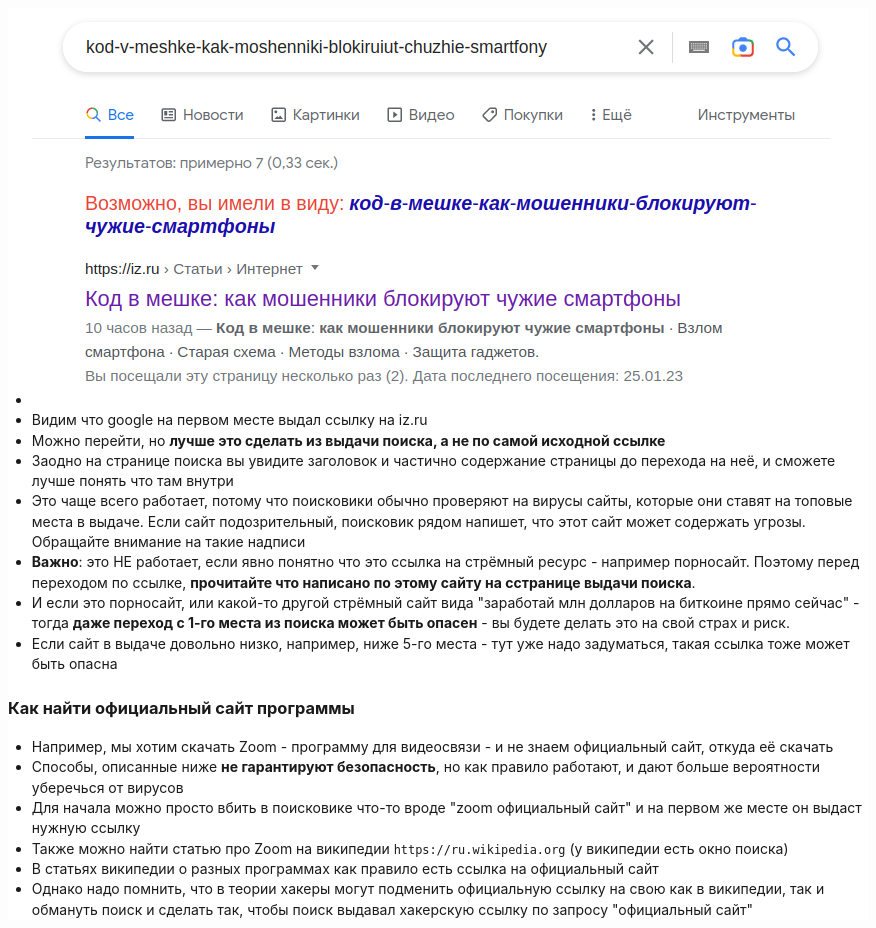 * ![img_4.png](img_4.png)
* Видим что google на первом месте выдал ссылку на iz.ru
* Можно перейти, но **лучше это сделать из выдачи поиска, а не по самой исходной ссылке**
* Заодно на странице поиска вы увидите заголовок и частично содержание страницы до перехода на неё, и сможете лучше понять что там внутри
* Это чаще всего работает, потому что поисковики обычно проверяют на вирусы сайты, которые они ставят на топовые места в выдаче. Если сайт подозрительный, поисковик рядом напишет, что этот сайт может содержать угрозы. Обращайте внимание на такие надписи
* **Важно**: это НЕ работает, если явно понятно что это ссылка на стрёмный ресурс - например порносайт. Поэтому перед переходом по ссылке, **прочитайте что написано по этому сайту на сстранице выдачи поиска**.
* И если это порносайт, или какой-то другой стрёмный сайт вида "заработай млн долларов на биткоине прямо сейчас" - тогда **даже переход с 1-го места из поиска может быть опасен** - вы будете делать это на свой страх и риск.
* Если сайт в выдаче довольно низко, например, ниже 5-го места - тут уже надо задуматься, такая ссылка тоже может быть опасна

### Как найти официальный сайт программы
* Например, мы хотим скачать Zoom - программу для видеосвязи - и не знаем официальный сайт, откуда её скачать
* Способы, описанные ниже **не гарантируют безопасность**, но как правило работают, и дают больше вероятности уберечься от вирусов
* Для начала можно просто вбить в поисковике что-то вроде "zoom официальный сайт" и на первом же месте он выдаст нужную ссылку
* Также можно найти статью про Zoom на википедии ``https://ru.wikipedia.org`` (у википедии есть окно поиска)
* В статьях википедии о разных программах как правило есть ссылка на официальный сайт
* Однако надо помнить, что в теории хакеры могут подменить официальную ссылку на свою как в википедии, так и обмануть поиск и сделать так, чтобы поиск выдавал хакерскую ссылку по запросу "официальный сайт"
